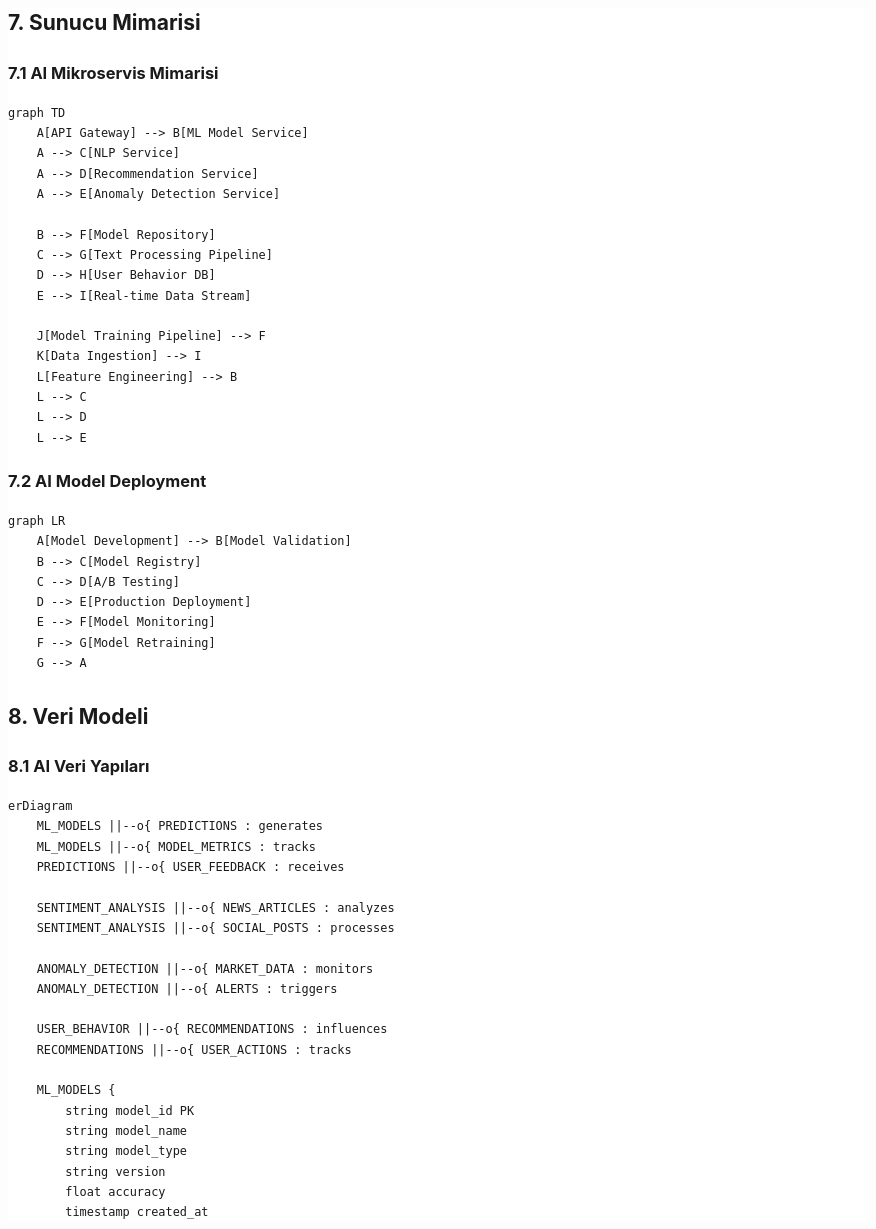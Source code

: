 ## 7. Sunucu Mimarisi

### 7.1 AI Mikroservis Mimarisi

```mermaid
graph TD
    A[API Gateway] --> B[ML Model Service]
    A --> C[NLP Service]
    A --> D[Recommendation Service]
    A --> E[Anomaly Detection Service]
    
    B --> F[Model Repository]
    C --> G[Text Processing Pipeline]
    D --> H[User Behavior DB]
    E --> I[Real-time Data Stream]
    
    J[Model Training Pipeline] --> F
    K[Data Ingestion] --> I
    L[Feature Engineering] --> B
    L --> C
    L --> D
    L --> E
```

### 7.2 AI Model Deployment

```mermaid
graph LR
    A[Model Development] --> B[Model Validation]
    B --> C[Model Registry]
    C --> D[A/B Testing]
    D --> E[Production Deployment]
    E --> F[Model Monitoring]
    F --> G[Model Retraining]
    G --> A
```

## 8. Veri Modeli

### 8.1 AI Veri Yapıları

```mermaid
erDiagram
    ML_MODELS ||--o{ PREDICTIONS : generates
    ML_MODELS ||--o{ MODEL_METRICS : tracks
    PREDICTIONS ||--o{ USER_FEEDBACK : receives
    
    SENTIMENT_ANALYSIS ||--o{ NEWS_ARTICLES : analyzes
    SENTIMENT_ANALYSIS ||--o{ SOCIAL_POSTS : processes
    
    ANOMALY_DETECTION ||--o{ MARKET_DATA : monitors
    ANOMALY_DETECTION ||--o{ ALERTS : triggers
    
    USER_BEHAVIOR ||--o{ RECOMMENDATIONS : influences
    RECOMMENDATIONS ||--o{ USER_ACTIONS : tracks
    
    ML_MODELS {
        string model_id PK
        string model_name
        string model_type
        string version
        float accuracy
        timestamp created_at
```